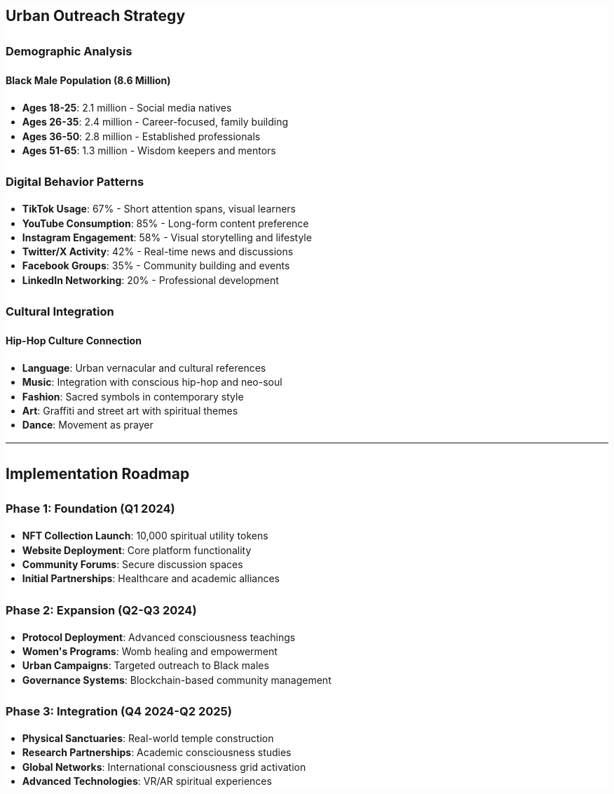 
## Urban Outreach Strategy

### Demographic Analysis
#### Black Male Population (8.6 Million)
- **Ages 18-25**: 2.1 million - Social media natives
- **Ages 26-35**: 2.4 million - Career-focused, family building
- **Ages 36-50**: 2.8 million - Established professionals
- **Ages 51-65**: 1.3 million - Wisdom keepers and mentors

### Digital Behavior Patterns
- **TikTok Usage**: 67% - Short attention spans, visual learners
- **YouTube Consumption**: 85% - Long-form content preference
- **Instagram Engagement**: 58% - Visual storytelling and lifestyle
- **Twitter/X Activity**: 42% - Real-time news and discussions
- **Facebook Groups**: 35% - Community building and events
- **LinkedIn Networking**: 20% - Professional development

### Cultural Integration
#### Hip-Hop Culture Connection
- **Language**: Urban vernacular and cultural references
- **Music**: Integration with conscious hip-hop and neo-soul
- **Fashion**: Sacred symbols in contemporary style
- **Art**: Graffiti and street art with spiritual themes
- **Dance**: Movement as prayer

---

## Implementation Roadmap

### Phase 1: Foundation (Q1 2024)
- **NFT Collection Launch**: 10,000 spiritual utility tokens
- **Website Deployment**: Core platform functionality
- **Community Forums**: Secure discussion spaces
- **Initial Partnerships**: Healthcare and academic alliances

### Phase 2: Expansion (Q2-Q3 2024)
- **Protocol Deployment**: Advanced consciousness teachings
- **Women's Programs**: Womb healing and empowerment
- **Urban Campaigns**: Targeted outreach to Black males
- **Governance Systems**: Blockchain-based community management

### Phase 3: Integration (Q4 2024-Q2 2025)
- **Physical Sanctuaries**: Real-world temple construction
- **Research Partnerships**: Academic consciousness studies
- **Global Networks**: International consciousness grid activation
- **Advanced Technologies**: VR/AR spiritual experiences
